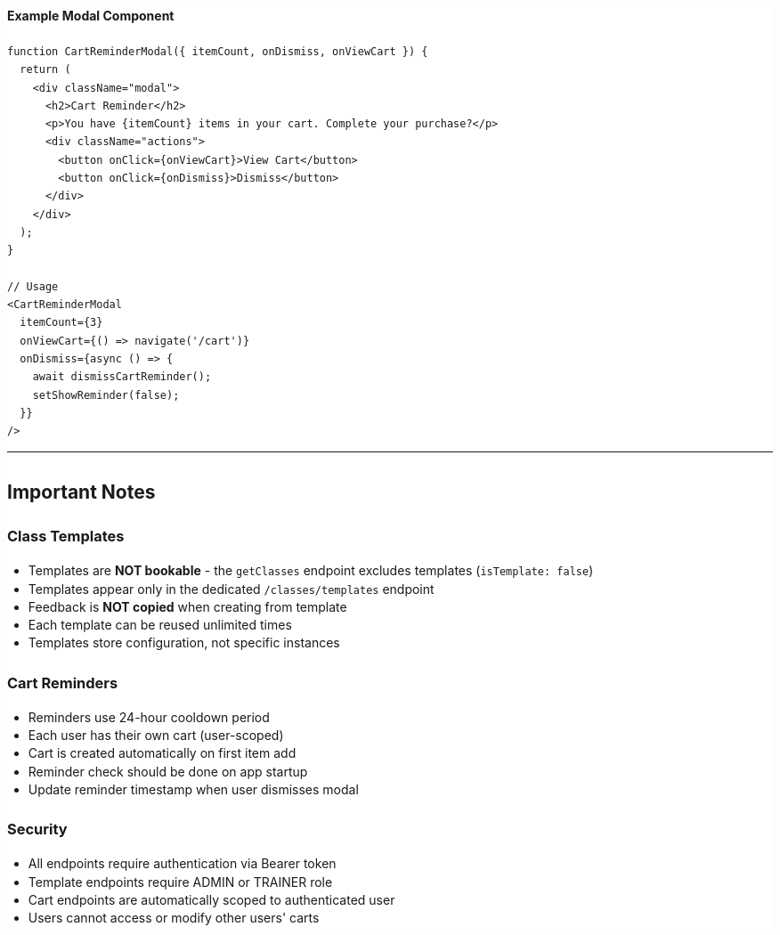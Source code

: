 #### Example Modal Component
```tsx
function CartReminderModal({ itemCount, onDismiss, onViewCart }) {
  return (
    <div className="modal">
      <h2>Cart Reminder</h2>
      <p>You have {itemCount} items in your cart. Complete your purchase?</p>
      <div className="actions">
        <button onClick={onViewCart}>View Cart</button>
        <button onClick={onDismiss}>Dismiss</button>
      </div>
    </div>
  );
}

// Usage
<CartReminderModal
  itemCount={3}
  onViewCart={() => navigate('/cart')}
  onDismiss={async () => {
    await dismissCartReminder();
    setShowReminder(false);
  }}
/>
```

---

## Important Notes

### Class Templates
- Templates are **NOT bookable** - the `getClasses` endpoint excludes templates (`isTemplate: false`)
- Templates appear only in the dedicated `/classes/templates` endpoint
- Feedback is **NOT copied** when creating from template
- Each template can be reused unlimited times
- Templates store configuration, not specific instances

### Cart Reminders
- Reminders use 24-hour cooldown period
- Each user has their own cart (user-scoped)
- Cart is created automatically on first item add
- Reminder check should be done on app startup
- Update reminder timestamp when user dismisses modal

### Security
- All endpoints require authentication via Bearer token
- Template endpoints require ADMIN or TRAINER role
- Cart endpoints are automatically scoped to authenticated user
- Users cannot access or modify other users' carts
